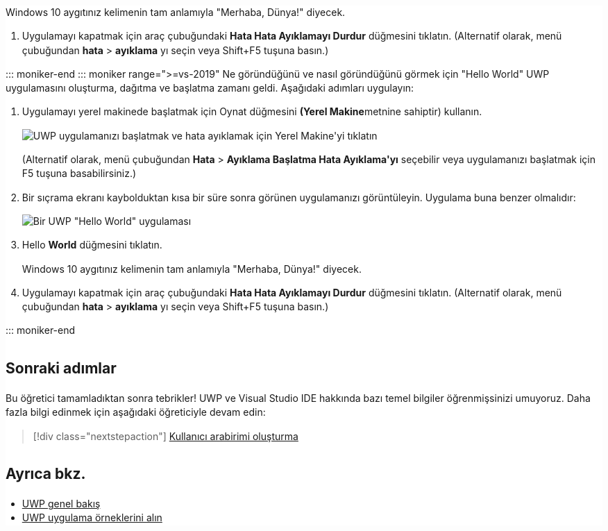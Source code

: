    Windows 10 aygıtınız kelimenin tam anlamıyla "Merhaba, Dünya!" diyecek.

1. Uygulamayı kapatmak için araç çubuğundaki **Hata Hata Ayıklamayı Durdur** düğmesini tıklatın. (Alternatif olarak, menü çubuğundan **hata** > **ayıklama** yı seçin veya Shift+F5 tuşuna basın.)

::: moniker-end
::: moniker range=">=vs-2019"
Ne göründüğünü ve nasıl göründüğünü görmek için "Hello World" UWP uygulamasını oluşturma, dağıtma ve başlatma zamanı geldi. Aşağıdaki adımları uygulayın:

1. Uygulamayı yerel makinede başlatmak için Oynat düğmesini **(Yerel Makine**metnine sahiptir) kullanın.

   ![UWP uygulamanızı başlatmak ve hata ayıklamak için Yerel Makine'yi tıklatın](media/uwp-start-or-debug.png)

   (Alternatif olarak, menü çubuğundan **Hata** > **Ayıklama Başlatma Hata Ayıklama'yı** seçebilir veya uygulamanızı başlatmak için F5 tuşuna basabilirsiniz.)

1. Bir sıçrama ekranı kaybolduktan kısa bir süre sonra görünen uygulamanızı görüntüleyin. Uygulama buna benzer olmalıdır:

   ![Bir UWP "Hello World" uygulaması](media/vs-2019/uwp-hello-world-app.png)

1. Hello **World** düğmesini tıklatın.

   Windows 10 aygıtınız kelimenin tam anlamıyla "Merhaba, Dünya!" diyecek.

1. Uygulamayı kapatmak için araç çubuğundaki **Hata Hata Ayıklamayı Durdur** düğmesini tıklatın. (Alternatif olarak, menü çubuğundan **hata** > **ayıklama** yı seçin veya Shift+F5 tuşuna basın.)

::: moniker-end

## <a name="next-steps"></a>Sonraki adımlar

Bu öğretici tamamladıktan sonra tebrikler! UWP ve Visual Studio IDE hakkında bazı temel bilgiler öğrenmişsinizi umuyoruz. Daha fazla bilgi edinmek için aşağıdaki öğreticiyle devam edin:

> [!div class="nextstepaction"]
> [Kullanıcı arabirimi oluşturma](/windows/uwp/design/basics/xaml-basics-ui)

## <a name="see-also"></a>Ayrıca bkz.

- [UWP genel bakış](/windows/uwp/get-started/universal-application-platform-guide)
- [UWP uygulama örneklerini alın](/windows/uwp/get-started/get-uwp-app-samples)